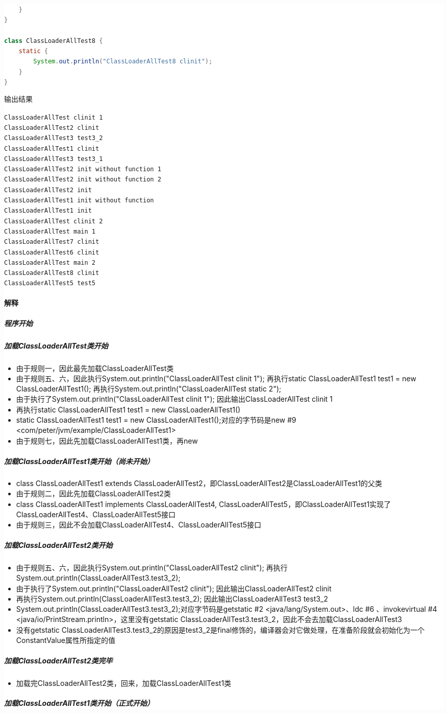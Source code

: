 ```java
    }
}

class ClassLoaderAllTest8 {
    static {
        System.out.println("ClassLoaderAllTest8 clinit");
    }
}
```

输出结果
```
ClassLoaderAllTest clinit 1
ClassLoaderAllTest2 clinit
ClassLoaderAllTest3 test3_2
ClassLoaderAllTest1 clinit
ClassLoaderAllTest3 test3_1
ClassLoaderAllTest2 init without function 1
ClassLoaderAllTest2 init without function 2
ClassLoaderAllTest2 init
ClassLoaderAllTest1 init without function
ClassLoaderAllTest1 init
ClassLoaderAllTest clinit 2
ClassLoaderAllTest main 1
ClassLoaderAllTest7 clinit
ClassLoaderAllTest6 clinit
ClassLoaderAllTest main 2
ClassLoaderAllTest8 clinit
ClassLoaderAllTest5 test5
```

#### 解释
##### 程序开始
##### 加载ClassLoaderAllTest类开始
- 由于规则一，因此最先加载ClassLoaderAllTest类
- 由于规则五、六，因此执行System.out.println("ClassLoaderAllTest clinit 1"); 再执行static ClassLoaderAllTest1 test1 = new ClassLoaderAllTest1(); 再执行System.out.println("ClassLoaderAllTest static 2");
- 由于执行了System.out.println("ClassLoaderAllTest clinit 1"); 因此输出ClassLoaderAllTest clinit 1
- 再执行static ClassLoaderAllTest1 test1 = new ClassLoaderAllTest1()
- static ClassLoaderAllTest1 test1 = new ClassLoaderAllTest1();对应的字节码是new #9 <com/peter/jvm/example/ClassLoaderAllTest1>
- 由于规则七，因此先加载ClassLoaderAllTest1类，再new
##### 加载ClassLoaderAllTest1类开始（尚未开始）
- class ClassLoaderAllTest1 extends ClassLoaderAllTest2，即ClassLoaderAllTest2是ClassLoaderAllTest1的父类
- 由于规则二，因此先加载ClassLoaderAllTest2类
- class ClassLoaderAllTest1 implements ClassLoaderAllTest4, ClassLoaderAllTest5，即ClassLoaderAllTest1实现了ClassLoaderAllTest4、ClassLoaderAllTest5接口
- 由于规则三，因此不会加载ClassLoaderAllTest4、ClassLoaderAllTest5接口
##### 加载ClassLoaderAllTest2类开始
- 由于规则五、六，因此执行System.out.println("ClassLoaderAllTest2 clinit"); 再执行System.out.println(ClassLoaderAllTest3.test3_2);
- 由于执行了System.out.println("ClassLoaderAllTest2 clinit"); 因此输出ClassLoaderAllTest2 clinit
- 再执行System.out.println(ClassLoaderAllTest3.test3_2); 因此输出ClassLoaderAllTest3 test3_2
- System.out.println(ClassLoaderAllTest3.test3_2);对应字节码是getstatic #2 <java/lang/System.out>、ldc #6 <ClassLoaderAllTest3 test3_2>、invokevirtual #4 <java/io/PrintStream.println>，这里没有getstatic ClassLoaderAllTest3.test3_2，因此不会去加载ClassLoaderAllTest3
- 没有getstatic ClassLoaderAllTest3.test3_2的原因是test3_2是final修饰的，编译器会对它做处理，在准备阶段就会初始化为一个ConstantValue属性所指定的值
##### 加载ClassLoaderAllTest2类完毕
- 加载完ClassLoaderAllTest2类，回来，加载ClassLoaderAllTest1类
##### 加载ClassLoaderAllTest1类开始（正式开始）